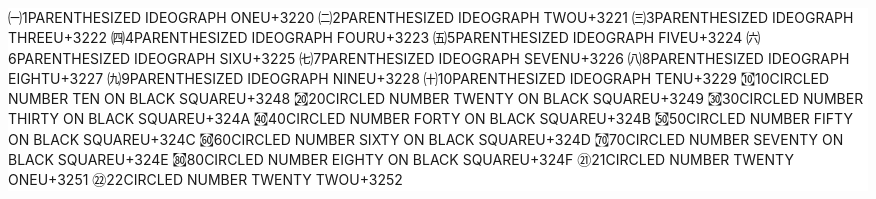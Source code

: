 <tr><td><span class="c">㈠</span></td><td>1</td><td>PARENTHESIZED IDEOGRAPH ONE</td><td>U+3220</td></tr>

<tr><td><span class="c">㈡</span></td><td>2</td><td>PARENTHESIZED IDEOGRAPH TWO</td><td>U+3221</td></tr>

<tr><td><span class="c">㈢</span></td><td>3</td><td>PARENTHESIZED IDEOGRAPH THREE</td><td>U+3222</td></tr>

<tr><td><span class="c">㈣</span></td><td>4</td><td>PARENTHESIZED IDEOGRAPH FOUR</td><td>U+3223</td></tr>

<tr><td><span class="c">㈤</span></td><td>5</td><td>PARENTHESIZED IDEOGRAPH FIVE</td><td>U+3224</td></tr>

<tr><td><span class="c">㈥</span></td><td>6</td><td>PARENTHESIZED IDEOGRAPH SIX</td><td>U+3225</td></tr>

<tr><td><span class="c">㈦</span></td><td>7</td><td>PARENTHESIZED IDEOGRAPH SEVEN</td><td>U+3226</td></tr>

<tr><td><span class="c">㈧</span></td><td>8</td><td>PARENTHESIZED IDEOGRAPH EIGHT</td><td>U+3227</td></tr>

<tr><td><span class="c">㈨</span></td><td>9</td><td>PARENTHESIZED IDEOGRAPH NINE</td><td>U+3228</td></tr>

<tr><td><span class="c">㈩</span></td><td>10</td><td>PARENTHESIZED IDEOGRAPH TEN</td><td>U+3229</td></tr>

<tr><td><span class="c">㉈</span></td><td>10</td><td>CIRCLED NUMBER TEN ON BLACK SQUARE</td><td>U+3248</td></tr>

<tr><td><span class="c">㉉</span></td><td>20</td><td>CIRCLED NUMBER TWENTY ON BLACK SQUARE</td><td>U+3249</td></tr>

<tr><td><span class="c">㉊</span></td><td>30</td><td>CIRCLED NUMBER THIRTY ON BLACK SQUARE</td><td>U+324A</td></tr>

<tr><td><span class="c">㉋</span></td><td>40</td><td>CIRCLED NUMBER FORTY ON BLACK SQUARE</td><td>U+324B</td></tr>

<tr><td><span class="c">㉌</span></td><td>50</td><td>CIRCLED NUMBER FIFTY ON BLACK SQUARE</td><td>U+324C</td></tr>

<tr><td><span class="c">㉍</span></td><td>60</td><td>CIRCLED NUMBER SIXTY ON BLACK SQUARE</td><td>U+324D</td></tr>

<tr><td><span class="c">㉎</span></td><td>70</td><td>CIRCLED NUMBER SEVENTY ON BLACK SQUARE</td><td>U+324E</td></tr>

<tr><td><span class="c">㉏</span></td><td>80</td><td>CIRCLED NUMBER EIGHTY ON BLACK SQUARE</td><td>U+324F</td></tr>

<tr><td><span class="c">㉑</span></td><td>21</td><td>CIRCLED NUMBER TWENTY ONE</td><td>U+3251</td></tr>

<tr><td><span class="c">㉒</span></td><td>22</td><td>CIRCLED NUMBER TWENTY TWO</td><td>U+3252</td></tr>
